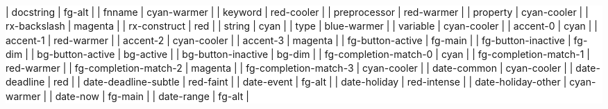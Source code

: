| docstring                 | fg-alt             |
| fnname                    | cyan-warmer        |
| keyword                   | red-cooler         |
| preprocessor              | red-warmer         |
| property                  | cyan-cooler        |
| rx-backslash              | magenta            |
| rx-construct              | red                |
| string                    | cyan               |
| type                      | blue-warmer        |
| variable                  | cyan-cooler        |
| accent-0                  | cyan               |
| accent-1                  | red-warmer         |
| accent-2                  | cyan-cooler        |
| accent-3                  | magenta            |
| fg-button-active          | fg-main            |
| fg-button-inactive        | fg-dim             |
| bg-button-active          | bg-active          |
| bg-button-inactive        | bg-dim             |
| fg-completion-match-0     | cyan               |
| fg-completion-match-1     | red-warmer         |
| fg-completion-match-2     | magenta            |
| fg-completion-match-3     | cyan-cooler        |
| date-common               | cyan-cooler        |
| date-deadline             | red                |
| date-deadline-subtle      | red-faint          |
| date-event                | fg-alt             |
| date-holiday              | red-intense        |
| date-holiday-other        | cyan-warmer        |
| date-now                  | fg-main            |
| date-range                | fg-alt             |

